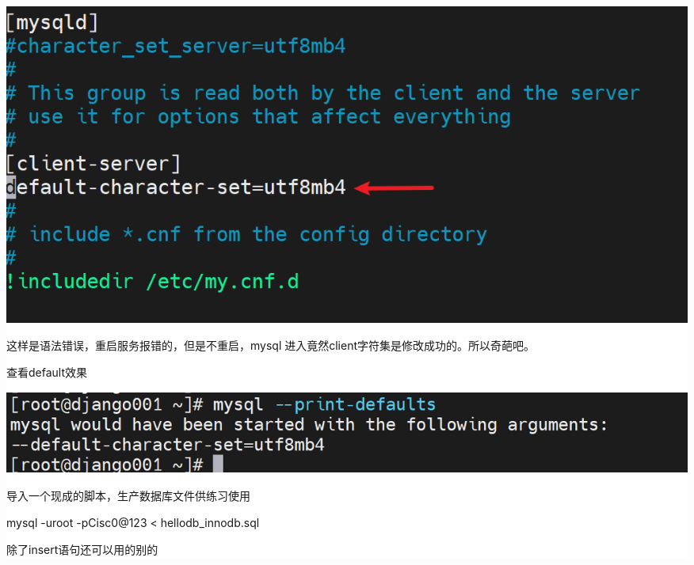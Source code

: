 ![image-20230505120120204](7-sql各种语句2.assets/image-20230505120120204.png)

这样是语法错误，重启服务报错的，但是不重启，mysql 进入竟然client字符集是修改成功的。所以奇葩吧。



查看default效果

![image-20230510154915141](7-sql各种语句2.assets/image-20230510154915141.png)







导入一个现成的脚本，生产数据库文件供练习使用

mysql -uroot -pCisc0@123 < hellodb_innodb.sql

除了insert语句还可以用的别的
